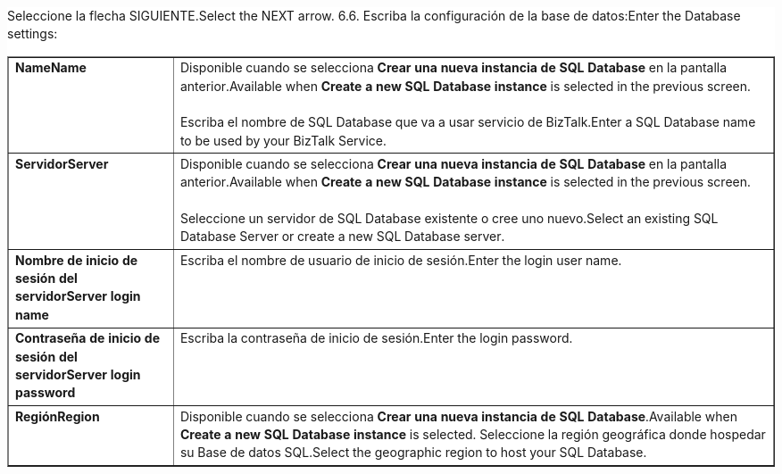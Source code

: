 <span data-ttu-id="a24f5-147">Seleccione la flecha SIGUIENTE.</span><span class="sxs-lookup"><span data-stu-id="a24f5-147">Select the NEXT arrow.</span></span>
<span data-ttu-id="a24f5-148">6.</span><span class="sxs-lookup"><span data-stu-id="a24f5-148">6.</span></span> <span data-ttu-id="a24f5-149">Escriba la configuración de la base de datos:</span><span class="sxs-lookup"><span data-stu-id="a24f5-149">Enter the Database settings:</span></span>  <table border="1">
    <tr>
    <td><span data-ttu-id="a24f5-150"><strong>Name</strong></span><span class="sxs-lookup"><span data-stu-id="a24f5-150"><strong>Name</strong></span></span></td>
    <td><span data-ttu-id="a24f5-151">Disponible cuando se selecciona <strong>Crear una nueva instancia de SQL Database</strong> en la pantalla anterior.</span><span class="sxs-lookup"><span data-stu-id="a24f5-151">Available when <strong>Create a new SQL Database instance</strong> is selected in the previous screen.</span></span>
    <br/><br/>
<span data-ttu-id="a24f5-152">Escriba el nombre de SQL Database que va a usar servicio de BizTalk.</span><span class="sxs-lookup"><span data-stu-id="a24f5-152">Enter a SQL Database name to be used by your BizTalk Service.</span></span></td>
    </tr>
    <tr>
    <td><span data-ttu-id="a24f5-153"><strong>Servidor</strong></span><span class="sxs-lookup"><span data-stu-id="a24f5-153"><strong>Server</strong></span></span></td>
    <td><span data-ttu-id="a24f5-154">Disponible cuando se selecciona <strong>Crear una nueva instancia de SQL Database</strong> en la pantalla anterior.</span><span class="sxs-lookup"><span data-stu-id="a24f5-154">Available when <strong>Create a new SQL Database instance</strong> is selected in the previous screen.</span></span>
    <br/><br/>
<span data-ttu-id="a24f5-155">Seleccione un servidor de SQL Database existente o cree uno nuevo.</span><span class="sxs-lookup"><span data-stu-id="a24f5-155">Select an existing SQL Database Server or create a new SQL Database server.</span></span></td>
    </tr>
    <tr>
    <td><span data-ttu-id="a24f5-156"><strong>Nombre de inicio de sesión del servidor</strong></span><span class="sxs-lookup"><span data-stu-id="a24f5-156"><strong>Server login name</strong></span></span></td>
    <td><span data-ttu-id="a24f5-157">Escriba el nombre de usuario de inicio de sesión.</span><span class="sxs-lookup"><span data-stu-id="a24f5-157">Enter the login user name.</span></span></td>
    </tr>
    <tr>
    <td><span data-ttu-id="a24f5-158"><strong>Contraseña de inicio de sesión del servidor</strong></span><span class="sxs-lookup"><span data-stu-id="a24f5-158"><strong>Server login password</strong></span></span></td>
    <td><span data-ttu-id="a24f5-159">Escriba la contraseña de inicio de sesión.</span><span class="sxs-lookup"><span data-stu-id="a24f5-159">Enter the login password.</span></span></td>
    </tr>
    <tr>
    <td><span data-ttu-id="a24f5-160"><strong>Región</strong></span><span class="sxs-lookup"><span data-stu-id="a24f5-160"><strong>Region</strong></span></span></td>
    <td><span data-ttu-id="a24f5-161">Disponible cuando se selecciona <strong>Crear una nueva instancia de SQL Database</strong>.</span><span class="sxs-lookup"><span data-stu-id="a24f5-161">Available when <strong>Create a new SQL Database instance</strong> is selected.</span></span> <span data-ttu-id="a24f5-162">Seleccione la región geográfica donde hospedar su Base de datos SQL.</span><span class="sxs-lookup"><span data-stu-id="a24f5-162">Select the geographic region to host your SQL Database.</span></span></td>
    </tr>
    </table>
